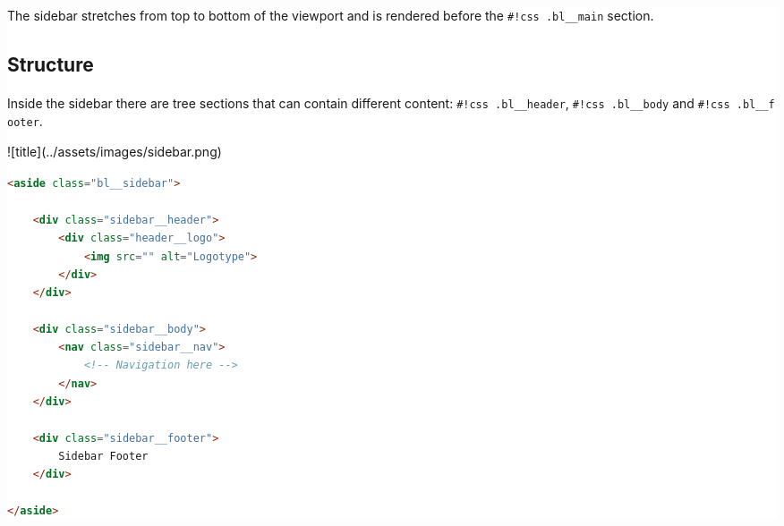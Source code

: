 The sidebar stretches from top to bottom of the viewport and is rendered before the `#!css .bl__main` section.

## Structure

Inside the sidebar there are tree sections that can contain different content: `#!css .bl__header`, `#!css .bl__body` and `#!css .bl__footer`.

<div class="image" markdown>
![title](../assets/images/sidebar.png)
</div>

```html
<aside class="bl__sidebar">

	<div class="sidebar__header">
		<div class="header__logo">
			<img src="" alt="Logotype">
		</div>
	</div>

	<div class="sidebar__body">
		<nav class="sidebar__nav">
			<!-- Navigation here -->
		</nav>
	</div>

	<div class="sidebar__footer">
		Sidebar Footer
	</div>

</aside>
```

